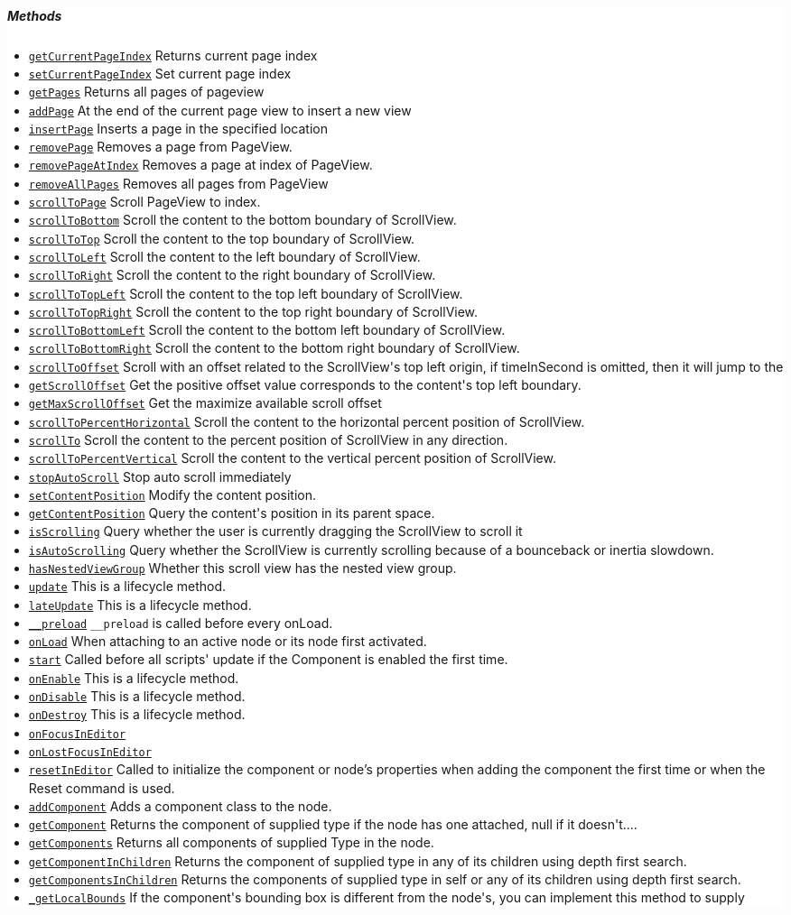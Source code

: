 

##### Methods

  - [`getCurrentPageIndex`](#getcurrentpageindex) Returns current page index
  - [`setCurrentPageIndex`](#setcurrentpageindex) Set current page index
  - [`getPages`](#getpages) Returns all pages of pageview
  - [`addPage`](#addpage) At the end of the current page view to insert a new view
  - [`insertPage`](#insertpage) Inserts a page in the specified location
  - [`removePage`](#removepage) Removes a page from PageView.
  - [`removePageAtIndex`](#removepageatindex) Removes a page at index of PageView.
  - [`removeAllPages`](#removeallpages) Removes all pages from PageView
  - [`scrollToPage`](#scrolltopage) Scroll PageView to index.
  - [`scrollToBottom`](#scrolltobottom) Scroll the content to the bottom boundary of ScrollView.
  - [`scrollToTop`](#scrolltotop) Scroll the content to the top boundary of ScrollView.
  - [`scrollToLeft`](#scrolltoleft) Scroll the content to the left boundary of ScrollView.
  - [`scrollToRight`](#scrolltoright) Scroll the content to the right boundary of ScrollView.
  - [`scrollToTopLeft`](#scrolltotopleft) Scroll the content to the top left boundary of ScrollView.
  - [`scrollToTopRight`](#scrolltotopright) Scroll the content to the top right boundary of ScrollView.
  - [`scrollToBottomLeft`](#scrolltobottomleft) Scroll the content to the bottom left boundary of ScrollView.
  - [`scrollToBottomRight`](#scrolltobottomright) Scroll the content to the bottom right boundary of ScrollView.
  - [`scrollToOffset`](#scrolltooffset) Scroll with an offset related to the ScrollView's top left origin, if timeInSecond is omitted, then it will jump to the
  - [`getScrollOffset`](#getscrolloffset) Get the positive offset value corresponds to the content's top left boundary.
  - [`getMaxScrollOffset`](#getmaxscrolloffset) Get the maximize available  scroll offset
  - [`scrollToPercentHorizontal`](#scrolltopercenthorizontal) Scroll the content to the horizontal percent position of ScrollView.
  - [`scrollTo`](#scrollto) Scroll the content to the percent position of ScrollView in any direction.
  - [`scrollToPercentVertical`](#scrolltopercentvertical) Scroll the content to the vertical percent position of ScrollView.
  - [`stopAutoScroll`](#stopautoscroll) Stop auto scroll immediately
  - [`setContentPosition`](#setcontentposition) Modify the content position.
  - [`getContentPosition`](#getcontentposition) Query the content's position in its parent space.
  - [`isScrolling`](#isscrolling) Query whether the user is currently dragging the ScrollView to scroll it
  - [`isAutoScrolling`](#isautoscrolling) Query whether the ScrollView is currently scrolling because of a bounceback or inertia slowdown.
  - [`hasNestedViewGroup`](#hasnestedviewgroup) Whether this scroll view has the nested view group.
  - [`update`](#update) This is a lifecycle method.
  - [`lateUpdate`](#lateupdate) This is a lifecycle method.
  - [`__preload`](#preload) `__preload` is called before every onLoad.
  - [`onLoad`](#onload) When attaching to an active node or its node first activated.
  - [`start`](#start) Called before all scripts' update if the Component is enabled the first time.
  - [`onEnable`](#onenable) This is a lifecycle method.
  - [`onDisable`](#ondisable) This is a lifecycle method.
  - [`onDestroy`](#ondestroy) This is a lifecycle method.
  - [`onFocusInEditor`](#onfocusineditor) 
  - [`onLostFocusInEditor`](#onlostfocusineditor) 
  - [`resetInEditor`](#resetineditor) Called to initialize the component or node’s properties when adding the component the first time or when the Reset command is used.
  - [`addComponent`](#addcomponent) Adds a component class to the node.
  - [`getComponent`](#getcomponent) Returns the component of supplied type if the node has one attached, null if it doesn't....
  - [`getComponents`](#getcomponents) Returns all components of supplied Type in the node.
  - [`getComponentInChildren`](#getcomponentinchildren) Returns the component of supplied type in any of its children using depth first search.
  - [`getComponentsInChildren`](#getcomponentsinchildren) Returns the components of supplied type in self or any of its children using depth first search.
  - [`_getLocalBounds`](#getlocalbounds) If the component's bounding box is different from the node's, you can implement this method to supply